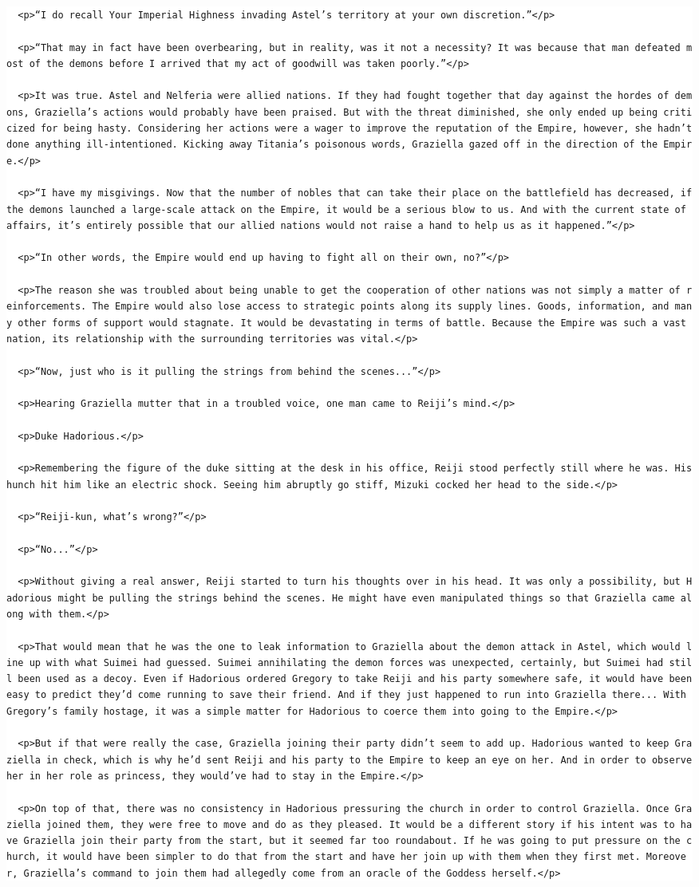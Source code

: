       <p>“I do recall Your Imperial Highness invading Astel’s territory at your own discretion.”</p>

      <p>“That may in fact have been overbearing, but in reality, was it not a necessity? It was because that man defeated most of the demons before I arrived that my act of goodwill was taken poorly.”</p>

      <p>It was true. Astel and Nelferia were allied nations. If they had fought together that day against the hordes of demons, Graziella’s actions would probably have been praised. But with the threat diminished, she only ended up being criticized for being hasty. Considering her actions were a wager to improve the reputation of the Empire, however, she hadn’t done anything ill-intentioned. Kicking away Titania’s poisonous words, Graziella gazed off in the direction of the Empire.</p>

      <p>“I have my misgivings. Now that the number of nobles that can take their place on the battlefield has decreased, if the demons launched a large-scale attack on the Empire, it would be a serious blow to us. And with the current state of affairs, it’s entirely possible that our allied nations would not raise a hand to help us as it happened.”</p>

      <p>“In other words, the Empire would end up having to fight all on their own, no?”</p>

      <p>The reason she was troubled about being unable to get the cooperation of other nations was not simply a matter of reinforcements. The Empire would also lose access to strategic points along its supply lines. Goods, information, and many other forms of support would stagnate. It would be devastating in terms of battle. Because the Empire was such a vast nation, its relationship with the surrounding territories was vital.</p>

      <p>“Now, just who is it pulling the strings from behind the scenes...”</p>

      <p>Hearing Graziella mutter that in a troubled voice, one man came to Reiji’s mind.</p>

      <p>Duke Hadorious.</p>

      <p>Remembering the figure of the duke sitting at the desk in his office, Reiji stood perfectly still where he was. His hunch hit him like an electric shock. Seeing him abruptly go stiff, Mizuki cocked her head to the side.</p>

      <p>“Reiji-kun, what’s wrong?”</p>

      <p>“No...”</p>

      <p>Without giving a real answer, Reiji started to turn his thoughts over in his head. It was only a possibility, but Hadorious might be pulling the strings behind the scenes. He might have even manipulated things so that Graziella came along with them.</p>

      <p>That would mean that he was the one to leak information to Graziella about the demon attack in Astel, which would line up with what Suimei had guessed. Suimei annihilating the demon forces was unexpected, certainly, but Suimei had still been used as a decoy. Even if Hadorious ordered Gregory to take Reiji and his party somewhere safe, it would have been easy to predict they’d come running to save their friend. And if they just happened to run into Graziella there... With Gregory’s family hostage, it was a simple matter for Hadorious to coerce them into going to the Empire.</p>

      <p>But if that were really the case, Graziella joining their party didn’t seem to add up. Hadorious wanted to keep Graziella in check, which is why he’d sent Reiji and his party to the Empire to keep an eye on her. And in order to observe her in her role as princess, they would’ve had to stay in the Empire.</p>

      <p>On top of that, there was no consistency in Hadorious pressuring the church in order to control Graziella. Once Graziella joined them, they were free to move and do as they pleased. It would be a different story if his intent was to have Graziella join their party from the start, but it seemed far too roundabout. If he was going to put pressure on the church, it would have been simpler to do that from the start and have her join up with them when they first met. Moreover, Graziella’s command to join them had allegedly come from an oracle of the Goddess herself.</p>
